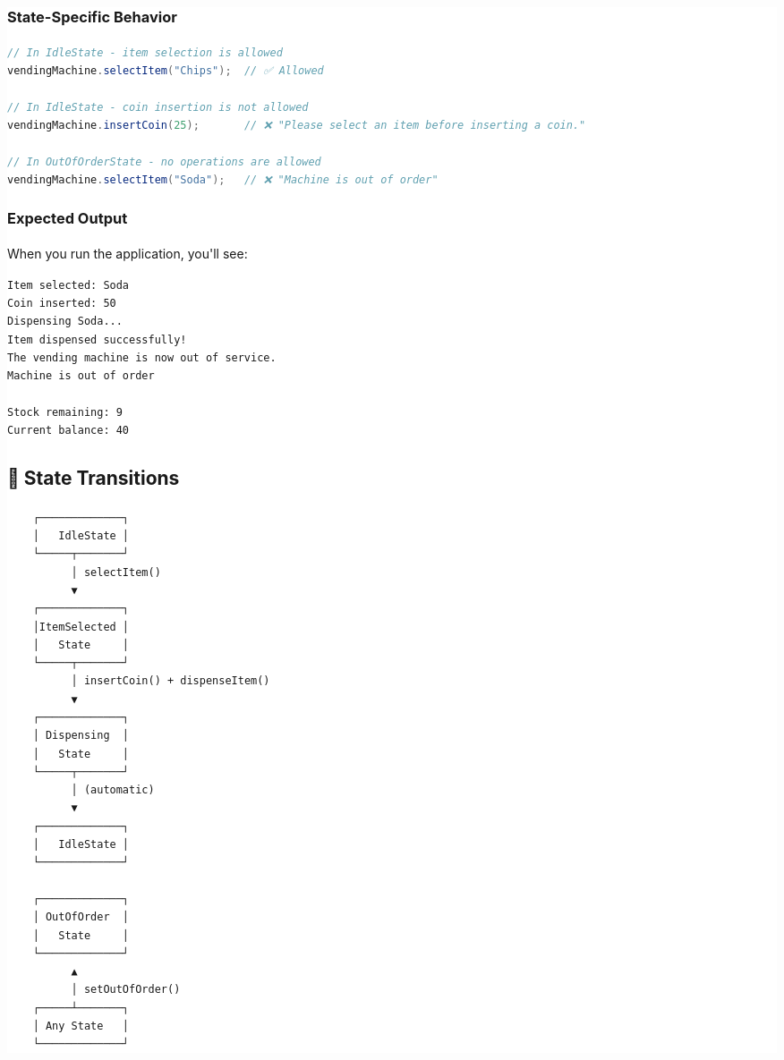 ### State-Specific Behavior

```java
// In IdleState - item selection is allowed
vendingMachine.selectItem("Chips");  // ✅ Allowed

// In IdleState - coin insertion is not allowed
vendingMachine.insertCoin(25);       // ❌ "Please select an item before inserting a coin."

// In OutOfOrderState - no operations are allowed
vendingMachine.selectItem("Soda");   // ❌ "Machine is out of order"
```

### Expected Output

When you run the application, you'll see:

```
Item selected: Soda
Coin inserted: 50
Dispensing Soda...
Item dispensed successfully!
The vending machine is now out of service.
Machine is out of order

Stock remaining: 9
Current balance: 40
```

## 🔄 State Transitions

```
    ┌─────────────┐
    │   IdleState │
    └─────┬───────┘
          │ selectItem()
          ▼
    ┌─────────────┐
    │ItemSelected │
    │   State     │
    └─────┬───────┘
          │ insertCoin() + dispenseItem()
          ▼
    ┌─────────────┐
    │ Dispensing  │
    │   State     │
    └─────┬───────┘
          │ (automatic)
          ▼
    ┌─────────────┐
    │   IdleState │
    └─────────────┘

    ┌─────────────┐
    │ OutOfOrder  │
    │   State     │
    └─────────────┘
          ▲
          │ setOutOfOrder()
    ┌─────┴───────┐
    │ Any State   │
    └─────────────┘
```
